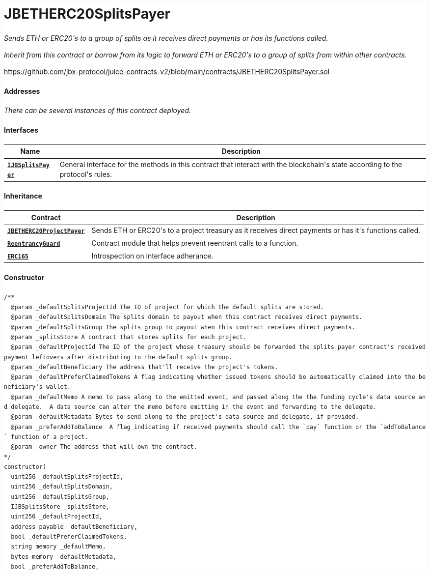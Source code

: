 # JBETHERC20SplitsPayer

_Sends ETH or ERC20's to a group of splits as it receives direct payments or has its functions called._

_Inherit from this contract or borrow from its logic to forward ETH or ERC20's to a group of splits from within other contracts._

https://github.com/jbx-protocol/juice-contracts-v2/blob/main/contracts/JBETHERC20SplitsPayer.sol

#### Addresses

_There can be several instances of this contract deployed._

#### Interfaces

| Name                                                 | Description                                                                                                                              |
| ---------------------------------------------------- | ---------------------------------------------------------------------------------------------------------------------------------------- |
| [**`IJBSplitsPayer`**](/api/interfaces/ijbsplitspayer.md) | General interface for the methods in this contract that interact with the blockchain's state according to the protocol's rules. |

#### Inheritance

| Contract                                                                     | Description                                                                                                           |
| ---------------------------------------------------------------------------- | --------------------------------------------------------------------------------------------------------------------- |
| [**`JBETHERC20ProjectPayer`**](/api/contracts/or-utilities/jbetherc20projectpayer) | Sends ETH or ERC20's to a project treasury as it receives direct payments or has it's functions called. |
| [**`ReentrancyGuard`**](https://docs.openzeppelin.com/contracts/4.x/api/security#ReentrancyGuard) | Contract module that helps prevent reentrant calls to a function. |
| [**`ERC165`**](https://docs.openzeppelin.com/contracts/2.x/api/introspection#ERC165)                            |  Introspection on interface adherance.                      |

#### Constructor

```
/** 
  @param _defaultSplitsProjectId The ID of project for which the default splits are stored.
  @param _defaultSplitsDomain The splits domain to payout when this contract receives direct payments.
  @param _defaultSplitsGroup The splits group to payout when this contract receives direct payments.
  @param _splitsStore A contract that stores splits for each project.
  @param _defaultProjectId The ID of the project whose treasury should be forwarded the splits payer contract's received payment leftovers after distributing to the default splits group.
  @param _defaultBeneficiary The address that'll receive the project's tokens. 
  @param _defaultPreferClaimedTokens A flag indicating whether issued tokens should be automatically claimed into the beneficiary's wallet. 
  @param _defaultMemo A memo to pass along to the emitted event, and passed along the the funding cycle's data source and delegate.  A data source can alter the memo before emitting in the event and forwarding to the delegate.
  @param _defaultMetadata Bytes to send along to the project's data source and delegate, if provided.
  @param _preferAddToBalance  A flag indicating if received payments should call the `pay` function or the `addToBalance` function of a project.
  @param _owner The address that will own the contract.
*/
constructor(
  uint256 _defaultSplitsProjectId,
  uint256 _defaultSplitsDomain,
  uint256 _defaultSplitsGroup,
  IJBSplitsStore _splitsStore,
  uint256 _defaultProjectId,
  address payable _defaultBeneficiary,
  bool _defaultPreferClaimedTokens,
  string memory _defaultMemo,
  bytes memory _defaultMetadata,
  bool _preferAddToBalance,
```
